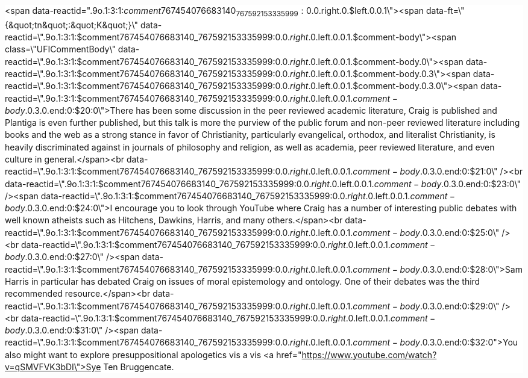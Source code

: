 <span data-reactid=\".9o.1:3:1:$comment767454076683140_767592153335999:0.0.$right.0.$left.0.0.1\"><span data-ft=\"{&quot;tn&quot;:&quot;K&quot;}\" data-reactid=\".9o.1:3:1:$comment767454076683140_767592153335999:0.0.$right.0.$left.0.0.1.$comment-body\"><span class=\"UFICommentBody\" data-reactid=\".9o.1:3:1:$comment767454076683140_767592153335999:0.0.$right.0.$left.0.0.1.$comment-body.0\"><span data-reactid=\".9o.1:3:1:$comment767454076683140_767592153335999:0.0.$right.0.$left.0.0.1.$comment-body.0.3\"><span data-reactid=\".9o.1:3:1:$comment767454076683140_767592153335999:0.0.$right.0.$left.0.0.1.$comment-body.0.3.0\"><span data-reactid=\".9o.1:3:1:$comment767454076683140_767592153335999:0.0.$right.0.$left.0.0.1.$comment-body.0.3.0.$end:0:$20:0\">There has been some discussion in the peer reviewed academic literature, Craig is published and Plantiga is even further published, but this talk is more the purview of the public forum and non-peer reviewed literature including books and the web as a strong stance in favor of Christianity, particularly evangelical, orthodox, and literalist Christianity, is heavily discriminated against in journals of philosophy and religion, as well as academia, peer reviewed literature, and even culture in general.</span><br data-reactid=\".9o.1:3:1:$comment767454076683140_767592153335999:0.0.$right.0.$left.0.0.1.$comment-body.0.3.0.$end:0:$21:0\" /><br data-reactid=\".9o.1:3:1:$comment767454076683140_767592153335999:0.0.$right.0.$left.0.0.1.$comment-body.0.3.0.$end:0:$23:0\" /><span data-reactid=\".9o.1:3:1:$comment767454076683140_767592153335999:0.0.$right.0.$left.0.0.1.$comment-body.0.3.0.$end:0:$24:0\">I encourage you to look through YouTube where Craig has a number of interesting public debates with well known atheists such as Hitchens, Dawkins, Harris, and many others.</span><br data-reactid=\".9o.1:3:1:$comment767454076683140_767592153335999:0.0.$right.0.$left.0.0.1.$comment-body.0.3.0.$end:0:$25:0\" /><br data-reactid=\".9o.1:3:1:$comment767454076683140_767592153335999:0.0.$right.0.$left.0.0.1.$comment-body.0.3.0.$end:0:$27:0\" /><span data-reactid=\".9o.1:3:1:$comment767454076683140_767592153335999:0.0.$right.0.$left.0.0.1.$comment-body.0.3.0.$end:0:$28:0\">Sam Harris in particular has debated Craig on issues of moral epistemology and ontology. One of their debates was the third recommended resource.</span><br data-reactid=\".9o.1:3:1:$comment767454076683140_767592153335999:0.0.$right.0.$left.0.0.1.$comment-body.0.3.0.$end:0:$29:0\" /><br data-reactid=\".9o.1:3:1:$comment767454076683140_767592153335999:0.0.$right.0.$left.0.0.1.$comment-body.0.3.0.$end:0:$31:0\" /><span data-reactid=\".9o.1:3:1:$comment767454076683140_767592153335999:0.0.$right.0.$left.0.0.1.$comment-body.0.3.0.$end:0:$32:0\">You also might want to explore presuppositional apologetics vis a vis <a href=\"https://www.youtube.com/watch?v=qSMVFVK3bDI\">Sye Ten Bruggencate</a>.</span></span></span></span></span></span>